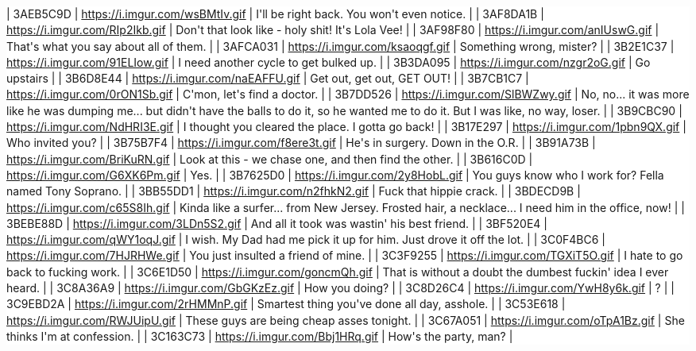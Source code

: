| 3AEB5C9D | https://i.imgur.com/wsBMtIv.gif | I'll be right back. You won't even notice.                                                                                                                     |
| 3AF8DA1B | https://i.imgur.com/RIp2Ikb.gif | Don't that look like - holy shit! It's Lola Vee!                                                                                                               |
| 3AF98F80 | https://i.imgur.com/anIUswG.gif | That's what you say about all of them.                                                                                                                         |
| 3AFCA031 | https://i.imgur.com/ksaoqgf.gif | Something wrong, mister?                                                                                                                                       |
| 3B2E1C37 | https://i.imgur.com/91ELIow.gif | I need another cycle to get bulked up.                                                                                                                         |
| 3B3DA095 | https://i.imgur.com/nzgr2oG.gif | Go upstairs                                                                                                                                                    |
| 3B6D8E44 | https://i.imgur.com/naEAFFU.gif | Get out, get out, GET OUT!                                                                                                                                     |
| 3B7CB1C7 | https://i.imgur.com/0rON1Sb.gif | C'mon, let's find a doctor.                                                                                                                                    |
| 3B7DD526 | https://i.imgur.com/SlBWZwy.gif | No, no... it was more like he was dumping me... but didn't have the balls to do it, so he wanted me to do it. But I was like, no way, loser.                   |
| 3B9CBC90 | https://i.imgur.com/NdHRI3E.gif | I thought you cleared the place. I gotta go back!                                                                                                              |
| 3B17E297 | https://i.imgur.com/1pbn9QX.gif | Who invited you?                                                                                                                                               |
| 3B75B7F4 | https://i.imgur.com/f8ere3t.gif | He's in surgery. Down in the O.R.                                                                                                                              |
| 3B91A73B | https://i.imgur.com/BriKuRN.gif | Look at this - we chase one, and then find the other.                                                                                                          |
| 3B616C0D | https://i.imgur.com/G6XK6Pm.gif | Yes.                                                                                                                                                           |
| 3B7625D0 | https://i.imgur.com/2y8HobL.gif | You guys know who I work for? Fella named Tony Soprano.                                                                                                        |
| 3BB55DD1 | https://i.imgur.com/n2fhkN2.gif | Fuck that hippie crack.                                                                                                                                        |
| 3BDECD9B | https://i.imgur.com/c65S8Ih.gif | Kinda like a surfer... from New Jersey. Frosted hair, a necklace... I need him in the office, now!                                                             |
| 3BEBE88D | https://i.imgur.com/3LDn5S2.gif | And all it took was wastin' his best friend.                                                                                                                   |
| 3BF520E4 | https://i.imgur.com/qWY1oqJ.gif | I wish. My Dad had me pick it up for him. Just drove it off the lot.                                                                                           |
| 3C0F4BC6 | https://i.imgur.com/7HJRHWe.gif | You just insulted a friend of mine.                                                                                                                            |
| 3C3F9255 | https://i.imgur.com/TGXiT5O.gif | I hate to go back to fucking work.                                                                                                                             |
| 3C6E1D50 | https://i.imgur.com/goncmQh.gif | That is without a doubt the dumbest fuckin' idea I ever heard.                                                                                                 |
| 3C8A36A9 | https://i.imgur.com/GbGKzEz.gif | How you doing?                                                                                                                                                 |
| 3C8D26C4 | https://i.imgur.com/YwH8y6k.gif | ?                                                                                                                                                              |
| 3C9EBD2A | https://i.imgur.com/2rHMMnP.gif | Smartest thing you've done all day, asshole.                                                                                                                   |
| 3C53E618 | https://i.imgur.com/RWJUipU.gif | These guys are being cheap asses tonight.                                                                                                                      |
| 3C67A051 | https://i.imgur.com/oTpA1Bz.gif | She thinks I'm at confession.                                                                                                                                  |
| 3C163C73 | https://i.imgur.com/Bbj1HRq.gif | How's the party, man?                                                                                                                                          |